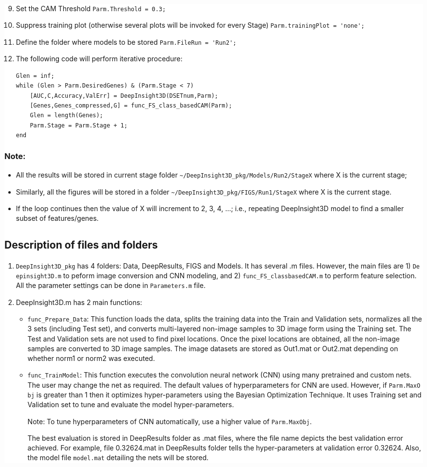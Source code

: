 9)  Set the CAM Threshold 
        `Parm.Threshold = 0.3;`
11)  Suppress training plot (otherwise several plots will be invoked for every Stage)
        `Parm.trainingPlot = 'none';`
13)  Define the folder where models to be stored
        `Parm.FileRun = 'Run2';`
15)  The following code will perform iterative procedure:

        ```
        Glen = inf;
        while (Glen > Parm.DesiredGenes) & (Parm.Stage < 7)
            [AUC,C,Accuracy,ValErr] = DeepInsight3D(DSETnum,Parm);
            [Genes,Genes_compressed,G] = func_FS_class_basedCAM(Parm);
            Glen = length(Genes);
            Parm.Stage = Parm.Stage + 1;
        end
        ```

 
### Note:

* All the results will be stored in current stage folder
 `~/DeepInsight3D_pkg/Models/Run2/StageX`  where X is the current stage;

* Similarly, all the figures will be stored in a folder
`~/DeepInsight3D_pkg/FIGS/Run1/StageX` where X is the current stage.

* If the loop continues then the value of X will increment to 2, 3, 4, …; i.e., repeating DeepInsight3D model to find a smaller subset of features/genes.

## Description of files and folders

1. `DeepInsight3D_pkg` has 4 folders: Data, DeepResults, FIGS and Models. It has several .m files. However, the main files are 1) `Deepinsight3D.m` to peform image conversion and CNN modeling, and 2) `func_FS_classbasedCAM.m` to perform feature selection. All the parameter settings can be done in `Parameters.m` file.

2. DeepInsight3D.m has 2 main functions:

    * `func_Prepare_Data`: This function loads the data, splits the training data into the Train and Validation sets, normalizes all the 3 sets (including Test set), and converts multi-layered non-image samples to 3D image form using the Training set. The Test and Validation sets are not used to find pixel locations. Once the pixel locations are obtained, all the non-image samples are converted to 3D image samples. The image datasets are stored as Out1.mat or Out2.mat depending on whether norm1 or norm2 was executed.

    * `func_TrainModel`: This function executes the convolution neural network (CNN) using many pretrained and custom nets. The user may change the net as required. The default values of hyperparameters for CNN are used. However, if `Parm.MaxObj` is greater than 1 then it optimizes hyper-parameters using the Bayesian Optimization Technique. It uses Training set and Validation set to tune and evaluate the model hyper-parameters.

        Note: To tune hyperparameters of CNN automatically, use a higher value of `Parm.MaxObj`.

        The best evaluation is stored in DeepResults folder as .mat files, where the file name depicts the best validation error achieved. For example, file 0.32624.mat in DeepResults folder tells the hyper-parameters at validation error 0.32624. Also, the model file `model.mat` detailing the nets will be stored.
